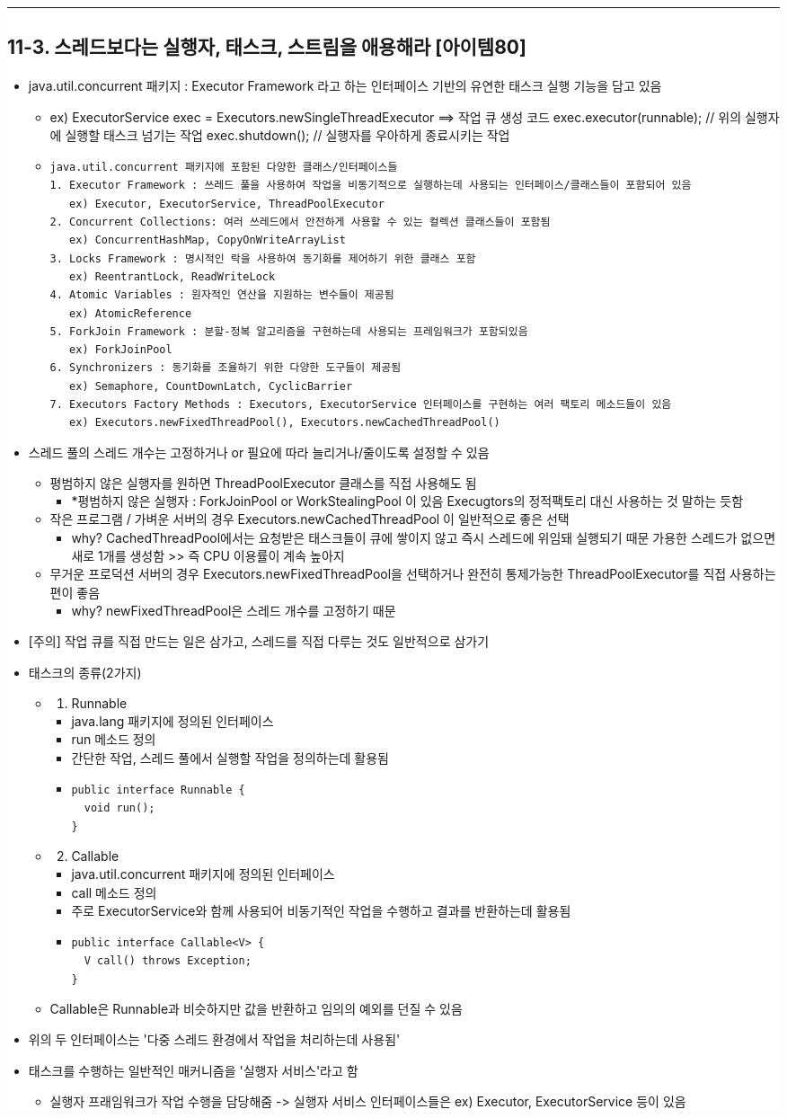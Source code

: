 ***
## 11-3. 스레드보다는 실행자, 태스크, 스트림을 애용해라 [아이템80]
- java.util.concurrent 패키지 : Executor Framework 라고 하는 인터페이스 기반의 유연한 태스크 실행 기능을 담고 있음 
  - ex) ExecutorService exec = Executors.newSingleThreadExecutor ==> 작업 큐 생성 코드 
        exec.executor(runnable); // 위의 실행자에 실행할 태스크 넘기는 작업
        exec.shutdown();        // 실행자를 우아하게 종료시키는 작업
  - ```
    java.util.concurrent 패키지에 포함된 다양한 클래스/인터페이스들
    1. Executor Framework : 쓰레드 풀을 사용하여 작업을 비동기적으로 실행하는데 사용되는 인터페이스/클래스들이 포함되어 있음 
       ex) Executor, ExecutorService, ThreadPoolExecutor
    2. Concurrent Collections: 여러 쓰레드에서 안전하게 사용할 수 있는 컬렉션 클래스들이 포함됨
       ex) ConcurrentHashMap, CopyOnWriteArrayList
    3. Locks Framework : 명시적인 락을 사용하여 동기화를 제어하기 위한 클래스 포함
       ex) ReentrantLock, ReadWriteLock
    4. Atomic Variables : 원자적인 연산을 지원하는 변수들이 제공됨
       ex) AtomicReference
    5. ForkJoin Framework : 분할-정복 알고리즘을 구현하는데 사용되는 프레임워크가 포함되있음
       ex) ForkJoinPool
    6. Synchronizers : 동기화를 조율하기 위한 다양한 도구들이 제공됨
       ex) Semaphore, CountDownLatch, CyclicBarrier
    7. Executors Factory Methods : Executors, ExecutorService 인터페이스를 구현하는 여러 팩토리 메소드들이 있음
       ex) Executors.newFixedThreadPool(), Executors.newCachedThreadPool()
    ```
- 스레드 풀의 스레드 개수는 고정하거나 or 필요에 따라 늘리거나/줄이도록 설정할 수 있음
  - 평범하지 않은 실행자를 원하면 ThreadPoolExecutor 클래스를 직접 사용해도 됨
    - *평범하지 않은 실행자 : ForkJoinPool or WorkStealingPool 이 있음 
                         Execugtors의 정적팩토리 대신 사용하는 것 말하는 듯함 
  - 작은 프로그램 / 가벼운 서버의 경우 Executors.newCachedThreadPool 이 일반적으로 좋은 선택
    - why? CachedThreadPool에서는 요청받은 태스크들이 큐에 쌓이지 않고 즉시 스레드에 위임돼 실행되기 때문
           가용한 스레드가 없으면 새로 1개를 생성함 >> 즉 CPU 이용률이 계속 높아지 
  - 무거운 프로덕션 서버의 경우 Executors.newFixedThreadPool을 선택하거나 완전히 통제가능한 ThreadPoolExecutor를 직접 사용하는 편이 좋음
    - why? newFixedThreadPool은 스레드 개수를 고정하기 때문

- [주의] 작업 큐를 직접 만드는 일은 삼가고, 스레드를 직접 다루는 것도 일반적으로 삼가기



- 태스크의 종류(2가지)
  - 1. Runnable
    - java.lang 패키지에 정의된 인터페이스
    - run 메소드 정의
    - 간단한 작업, 스레드 풀에서 실행할 작업을 정의하는데 활용됨
    - ```
      public interface Runnable {
        void run();
      }
      ```
  - 2. Callable
    - java.util.concurrent 패키지에 정의된 인터페이스
    - call 메소드 정의
    - 주로 ExecutorService와 함께 사용되어 비동기적인 작업을 수행하고 결과를 반환하는데 활용됨
    - ```
      public interface Callable<V> {
        V call() throws Exception;
      }
      ```
  - Callable은 Runnable과 비슷하지만 값을 반환하고 임의의 예외를 던질 수 있음
- 위의 두 인터페이스는 '다중 스레드 환경에서 작업을 처리하는데 사용됨'
- 태스크를 수행하는 일반적인 매커니즘을 '실행자 서비스'라고 함
  - 실행자 프래임워크가 작업 수행을 담당해줌 -> 실행자 서비스 인터페이스들은 ex) Executor, ExecutorService 등이 있음
    